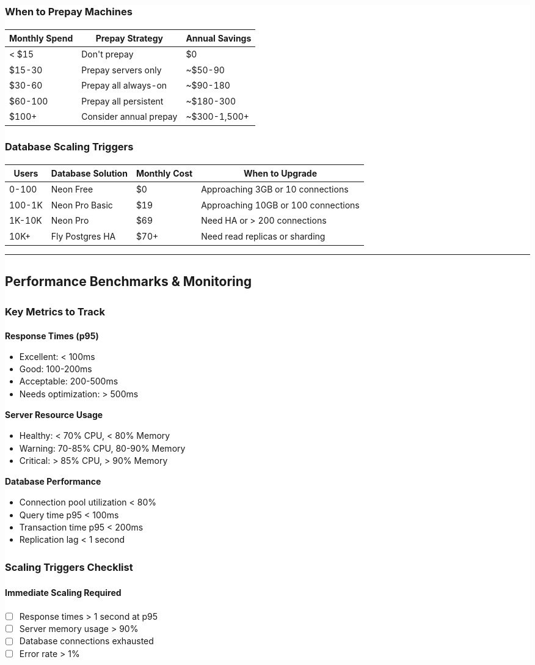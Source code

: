 ### When to Prepay Machines

| Monthly Spend | Prepay Strategy | Annual Savings |
|--------------|-----------------|----------------|
| < $15 | Don't prepay | $0 |
| $15-30 | Prepay servers only | ~$50-90 |
| $30-60 | Prepay all always-on | ~$90-180 |
| $60-100 | Prepay all persistent | ~$180-300 |
| $100+ | Consider annual prepay | ~$300-1,500+ |

### Database Scaling Triggers

| Users | Database Solution | Monthly Cost | When to Upgrade |
|-------|------------------|--------------|-----------------|
| 0-100 | Neon Free | $0 | Approaching 3GB or 10 connections |
| 100-1K | Neon Pro Basic | $19 | Approaching 10GB or 100 connections |
| 1K-10K | Neon Pro | $69 | Need HA or > 200 connections |
| 10K+ | Fly Postgres HA | $70+ | Need read replicas or sharding |

---

## Performance Benchmarks & Monitoring

### Key Metrics to Track

**Response Times (p95)**
- Excellent: < 100ms
- Good: 100-200ms
- Acceptable: 200-500ms
- Needs optimization: > 500ms

**Server Resource Usage**
- Healthy: < 70% CPU, < 80% Memory
- Warning: 70-85% CPU, 80-90% Memory
- Critical: > 85% CPU, > 90% Memory

**Database Performance**
- Connection pool utilization < 80%
- Query time p95 < 100ms
- Transaction time p95 < 200ms
- Replication lag < 1 second

### Scaling Triggers Checklist

#### Immediate Scaling Required
- [ ] Response times > 1 second at p95
- [ ] Server memory usage > 90%
- [ ] Database connections exhausted
- [ ] Error rate > 1%
